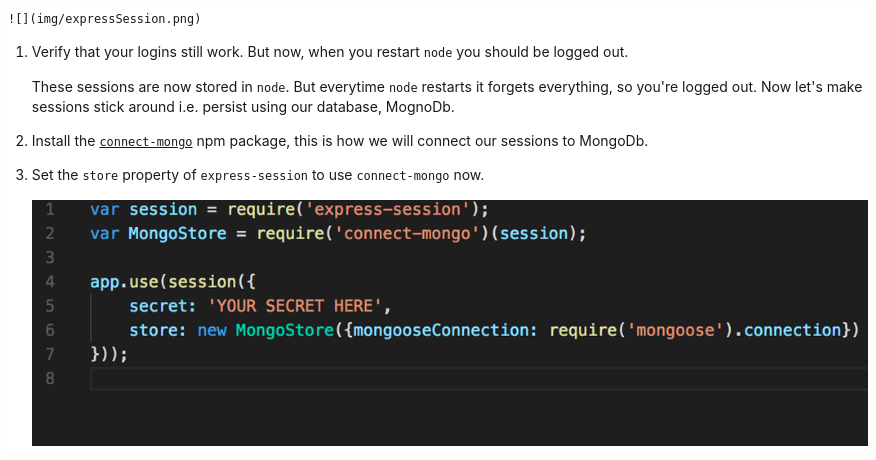     ![](img/expressSession.png)

1. Verify that your logins still work. But now, when you restart `node` you should be
  logged out.

    These sessions are now stored in `node`. But everytime `node` restarts it forgets
    everything, so you're logged out. Now let's make sessions stick around i.e. persist
    using our database, MognoDb.

1. Install the [`connect-mongo`](https://github.com/jdesboeufs/connect-mongo)
  npm package, this is how we will connect our sessions to MongoDb.
1. Set the `store` property of `express-session` to use `connect-mongo` now.

    ![](img/mongoSession.png)
